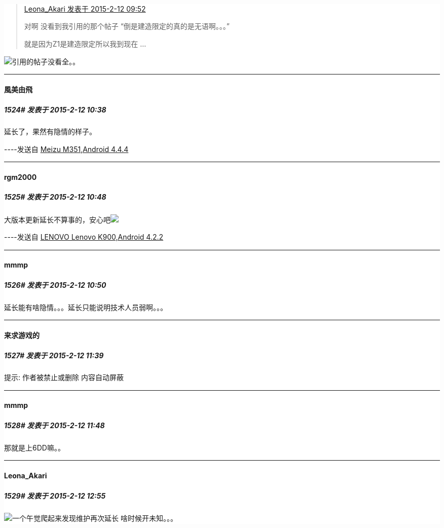 <blockquote><a href="httphttps://bbs.saraba1st.com/2b/forum.php?mod=redirect&amp;goto=findpost&amp;pid=28054506&amp;ptid=1065797" target="_blank">Leona_Akari 发表于 2015-2-12 09:52</a>

对啊 没看到我引用的那个帖子 “倒是建造限定的真的是无语啊。。。”

就是因为Z1是建造限定所以我到现在 ...</blockquote>
<img src="https://static.saraba1st.com/image/smiley/face/50.gif" referrerpolicy="no-referrer">引用的帖子没看全。。

*****

####  風美由飛  
##### 1524#       发表于 2015-2-12 10:38

延长了，果然有隐情的样子。

----发送自 [Meizu M351,Android 4.4.4](http://stage1.5j4m.com/?1.17)

*****

####  rgm2000  
##### 1525#       发表于 2015-2-12 10:48

大版本更新延长不算事的，安心吧<img src="https://static.saraba1st.com/image/smiley/face/05.gif" referrerpolicy="no-referrer">

----发送自 [LENOVO Lenovo K900,Android 4.2.2](http://stage1.5j4m.com/?1.17)

*****

####  mmmp  
##### 1526#       发表于 2015-2-12 10:50

延长能有啥隐情。。。延长只能说明技术人员弱啊。。。

*****

####  来求游戏的  
##### 1527#       发表于 2015-2-12 11:39

提示: 作者被禁止或删除 内容自动屏蔽

*****

####  mmmp  
##### 1528#       发表于 2015-2-12 11:48

那就是上6DD嘛。。

*****

####  Leona_Akari  
##### 1529#       发表于 2015-2-12 12:55

<img src="https://static.saraba1st.com/image/smiley/face/149.gif" referrerpolicy="no-referrer">一个午觉爬起来发现维护再次延长 啥时候开未知。。。

